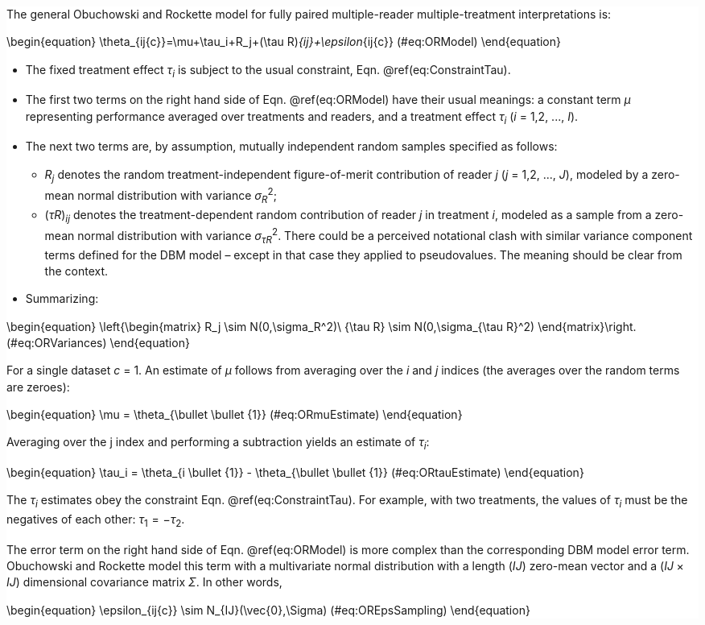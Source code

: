 The general Obuchowski and Rockette model for fully paired multiple-reader multiple-treatment interpretations is: 

\begin{equation}
\theta_{ij\{c\}}=\mu+\tau_i+R_j+(\tau R)_{ij}+\epsilon_{ij\{c\}}
(\#eq:ORModel)
\end{equation}

* The fixed treatment effect $\tau_i$ is subject to the usual constraint, Eqn. \@ref(eq:ConstraintTau). 
* The first two terms on the right hand side of Eqn. \@ref(eq:ORModel) have their usual meanings: a constant term $\mu$ representing performance averaged over treatments and readers, and a treatment effect $\tau_i$ ($i$ = 1,2, ..., $I$). 
* The next two terms are, by assumption, mutually independent random samples specified as follows: 
    + $R_j$ denotes the random treatment-independent figure-of-merit contribution of reader $j$ ($j$ = 1,2, ..., $J$), modeled by a zero-mean normal distribution with variance $\sigma_R^2$; 
    + $(\tau R)_{ij}$ denotes the treatment-dependent random contribution of reader $j$ in treatment $i$, modeled as a sample from a zero-mean normal distribution with variance $\sigma_{\tau R}^2$. There could be a perceived notational clash with similar variance component terms defined for the DBM model – except in that case they applied to pseudovalues. The meaning should be clear from the context. 
    
* Summarizing:

\begin{equation}
\left\{\begin{matrix}
R_j \sim N(0,\sigma_R^2)\\ 
{\tau R} \sim N(0,\sigma_{\tau R}^2)
\end{matrix}\right.
(\#eq:ORVariances)
\end{equation}

For a single dataset $c$ = 1. An estimate of $\mu$ follows from averaging over the $i$ and $j$ indices (the averages over the random terms are zeroes):

\begin{equation}
\mu = \theta_{\bullet \bullet \{1\}}
(\#eq:ORmuEstimate)
\end{equation}

Averaging over the j index and performing a subtraction yields an estimate of $\tau_i$:

\begin{equation}
\tau_i = \theta_{i \bullet \{1\}} - \theta_{\bullet \bullet \{1\}}
(\#eq:ORtauEstimate)
\end{equation}

The $\tau_i$ estimates obey the constraint Eqn. \@ref(eq:ConstraintTau). For example, with two treatments, the values of $\tau_i$ must be the negatives of each other: $\tau_1=-\tau_2$. 

The error term on the right hand side of Eqn. \@ref(eq:ORModel) is more complex than the corresponding DBM model error term. Obuchowski and Rockette model this term with a multivariate normal distribution with a length $(IJ)$ zero-mean vector and a $(IJ \times IJ)$ dimensional covariance matrix $\Sigma$. In other words, 

\begin{equation}
\epsilon_{ij\{c\}} \sim N_{IJ}(\vec{0},\Sigma)
(\#eq:OREpsSampling)
\end{equation}
